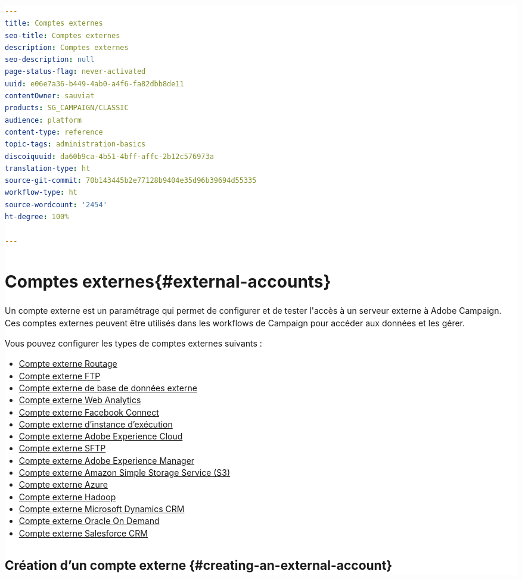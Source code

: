 ```yaml
---
title: Comptes externes
seo-title: Comptes externes
description: Comptes externes
seo-description: null
page-status-flag: never-activated
uuid: e06e7a36-b449-4ab0-a4f6-fa82dbb8de11
contentOwner: sauviat
products: SG_CAMPAIGN/CLASSIC
audience: platform
content-type: reference
topic-tags: administration-basics
discoiquuid: da60b9ca-4b51-4bff-affc-2b12c576973a
translation-type: ht
source-git-commit: 70b143445b2e77128b9404e35d96b39694d55335
workflow-type: ht
source-wordcount: '2454'
ht-degree: 100%

---
```



# Comptes externes{#external-accounts}

Un compte externe est un paramétrage qui permet de configurer et de tester l&#39;accès à un serveur externe à Adobe Campaign. Ces comptes externes peuvent être utilisés dans les workflows de Campaign pour accéder aux données et les gérer.

Vous pouvez configurer les types de comptes externes suivants :

* [Compte externe Routage](#routing-external-account)
* [Compte externe FTP](#ftp-external-account)
* [Compte externe de base de données externe](#external-database-external-account)
* [Compte externe Web Analytics](#web-analytics-external-account)
* [Compte externe Facebook Connect](#facebook-connect-external-account)
* [Compte externe d’instance d’exécution](#execution-instance-external-account)
* [Compte externe Adobe Experience Cloud](#adobe-experience-cloud-external-account)
* [Compte externe SFTP](#sftp-external-account)
* [Compte externe Adobe Experience Manager](#adobe-experience-manager-external-account)
* [Compte externe Amazon Simple Storage Service (S3)](#amazon-simple-storage-service--s3--external-account)
* [Compte externe Azure](#azure-external-account)
* [Compte externe Hadoop](#hadoop-external-account)
* [Compte externe Microsoft Dynamics CRM](#microsoft-dynamics-crm-external-account)
* [Compte externe Oracle On Demand](#oracle-on-demand-external-account)
* [Compte externe Salesforce CRM](#salesforce-crm-external-account)

## Création d’un compte externe {#creating-an-external-account}
